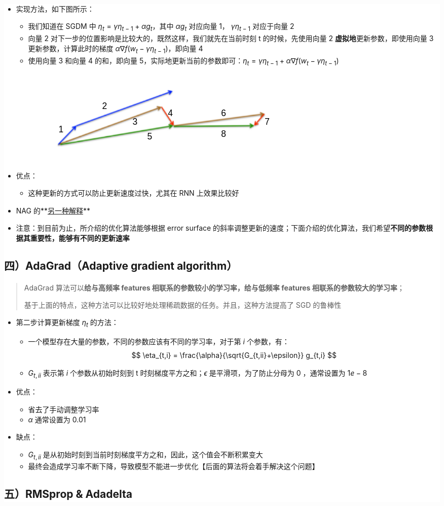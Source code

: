 - 实现方法，如下图所示：

  - 我们知道在 SGDM 中 $\eta_t = \gamma \eta_{t-1} + \alpha g_t$，其中 $\alpha g_t$ 对应向量 1， $\gamma \eta_{t-1}$  对应于向量 2
  - 向量 2 对下一步的位置影响是比较大的，既然这样，我们就先在当前时刻 t 的时候，先使用向量 2 **虚拟地**更新参数，即使用向量 3 更新参数，计算此时的梯度 $\alpha   \nabla f\left(w_{t} - \gamma \eta_{t-1} \right)$，即向量 4
  - 使用向量 3 和向量 4 的和，即向量 5，实际地更新当前的参数即可：$\eta_t = \gamma \eta_{t-1} + \alpha   \nabla f\left(w_{t} - \gamma \eta_{t-1} \right)$

  ![](imgs/opt2.png)

- 优点：

  - 这种更新的方式可以防止更新速度过快，尤其在 RNN 上效果比较好

- NAG 的**[另一种解释](https://cs231n.github.io/neural-networks-3/)**

- 注意：到目前为止，所介绍的优化算法能够根据 error surface 的斜率调整更新的速度；下面介绍的优化算法，我们希望**不同的参数根据其重要性，能够有不同的更新速率**



## 四）AdaGrad（Adaptive gradient algorithm）

> AdaGrad 算法可以**给与高频率 features 相联系的参数较小的学习率，给与低频率 features 相联系的参数较大的学习率**；
>
> 基于上面的特点，这种方法可以比较好地处理稀疏数据的任务。并且，这种方法提高了 SGD 的鲁棒性

- 第二步计算更新梯度 $\eta_t$ 的方法：

  - 一个模型存在大量的参数，不同的参数应该有不同的学习率，对于第 $i$ 个参数，有：
    $$
    \eta_{t,i} = \frac{\alpha}{\sqrt{G_{t,ii}+\epsilon}} g_{t,i}
    $$

  - $G_{t,ii}$ 表示第 $i$ 个参数从初始时刻到 t 时刻梯度平方之和；$\epsilon$  是平滑项，为了防止分母为 0 ，通常设置为 $1e-8$

- 优点：

  - 省去了手动调整学习率
  - $\alpha$   通常设置为 0.01

- 缺点：

  - $G_{t,ii}$ 是从初始时刻到当前时刻梯度平方之和，因此，这个值会不断积累变大
  - 最终会造成学习率不断下降，导致模型不能进一步优化【后面的算法将会着手解决这个问题】



## 五）RMSprop & Adadelta
